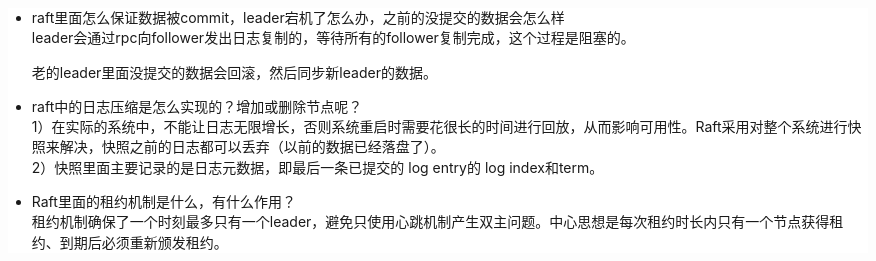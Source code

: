 * raft里面怎么保证数据被commit，leader宕机了怎么办，之前的没提交的数据会怎么样      
leader会通过rpc向follower发出日志复制的，等待所有的follower复制完成，这个过程是阻塞的。

    老的leader里面没提交的数据会回滚，然后同步新leader的数据。


* raft中的日志压缩是怎么实现的？增加或删除节点呢？  
1）在实际的系统中，不能让日志无限增长，否则系统重启时需要花很长的时间进行回放，从而影响可用性。Raft采用对整个系统进行快照来解决，快照之前的日志都可以丢弃（以前的数据已经落盘了）。    
2）快照里面主要记录的是日志元数据，即最后一条已提交的 log entry的 log index和term。


* Raft里面的租约机制是什么，有什么作用？   
租约机制确保了一个时刻最多只有一个leader，避免只使用心跳机制产生双主问题。中心思想是每次租约时长内只有一个节点获得租约、到期后必须重新颁发租约。